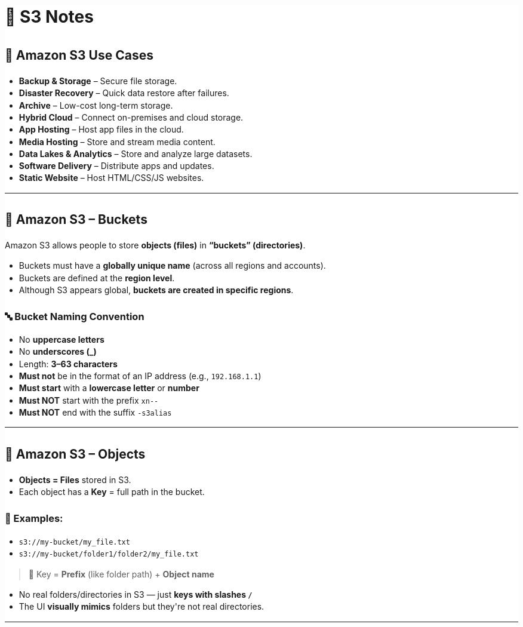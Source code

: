 # 📘 S3 Notes

## 📌 Amazon S3 Use Cases

- **Backup & Storage** – Secure file storage.
- **Disaster Recovery** – Quick data restore after failures.
- **Archive** – Low-cost long-term storage.
- **Hybrid Cloud** – Connect on-premises and cloud storage.
- **App Hosting** – Host app files in the cloud.
- **Media Hosting** – Store and stream media content.
- **Data Lakes & Analytics** – Store and analyze large datasets.
- **Software Delivery** – Distribute apps and updates.
- **Static Website** – Host HTML/CSS/JS websites.

---

## 📂 Amazon S3 – Buckets

Amazon S3 allows people to store **objects (files)** in **“buckets” (directories)**.

- Buckets must have a **globally unique name** (across all regions and accounts).
- Buckets are defined at the **region level**.
- Although S3 appears global, **buckets are created in specific regions**.

### 🔤 Bucket Naming Convention

- No **uppercase letters**
- No **underscores (_)**  
- Length: **3–63 characters**
- **Must not** be in the format of an IP address (e.g., `192.168.1.1`)
- **Must start** with a **lowercase letter** or **number**
- **Must NOT** start with the prefix `xn--`
- **Must NOT** end with the suffix `-s3alias`

---

## 📁 Amazon S3 – Objects

- **Objects = Files** stored in S3.
- Each object has a **Key** = full path in the bucket.

### 🔑 Examples:
- `s3://my-bucket/my_file.txt`
- `s3://my-bucket/folder1/folder2/my_file.txt`

> 🔹 Key = **Prefix** (like folder path) + **Object name**

- No real folders/directories in S3 — just **keys with slashes `/`**
- The UI **visually mimics** folders but they're not real directories.

---
